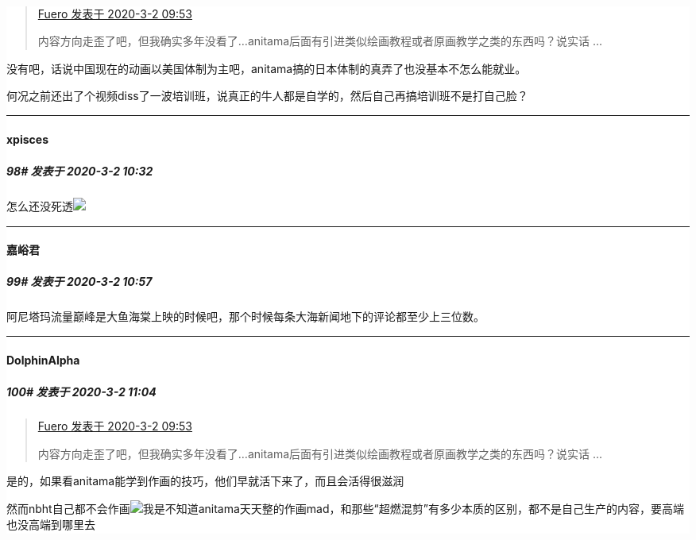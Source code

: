 

<blockquote><a href="httphttps://bbs.saraba1st.com/2b/forum.php?mod=redirect&amp;goto=findpost&amp;pid=46587594&amp;ptid=1916631" target="_blank">Fuero 发表于 2020-3-2 09:53</a>

内容方向走歪了吧，但我确实多年没看了…anitama后面有引进类似绘画教程或者原画教学之类的东西吗？说实话 ...</blockquote>
没有吧，话说中国现在的动画以美国体制为主吧，anitama搞的日本体制的真弄了也没基本不怎么能就业。

何况之前还出了个视频diss了一波培训班，说真正的牛人都是自学的，然后自己再搞培训班不是打自己脸？







-----

####  xpisces  
##### 98#       发表于 2020-3-2 10:32




怎么还没死透<img src="https://static.saraba1st.com/image/smiley/face2017/049.png" referrerpolicy="no-referrer">







-----

####  嘉峪君  
##### 99#       发表于 2020-3-2 10:57




阿尼塔玛流量巅峰是大鱼海棠上映的时候吧，那个时候每条大海新闻地下的评论都至少上三位数。







-----

####  DolphinAlpha  
##### 100#       发表于 2020-3-2 11:04



<blockquote><a href="httphttps://bbs.saraba1st.com/2b/forum.php?mod=redirect&amp;goto=findpost&amp;pid=46587594&amp;ptid=1916631" target="_blank">Fuero 发表于 2020-3-2 09:53</a>

内容方向走歪了吧，但我确实多年没看了…anitama后面有引进类似绘画教程或者原画教学之类的东西吗？说实话 ...</blockquote>
是的，如果看anitama能学到作画的技巧，他们早就活下来了，而且会活得很滋润

然而nbht自己都不会作画<img src="https://static.saraba1st.com/image/smiley/face2017/037.png" referrerpolicy="no-referrer">我是不知道anitama天天整的作画mad，和那些“超燃混剪”有多少本质的区别，都不是自己生产的内容，要高端也没高端到哪里去





